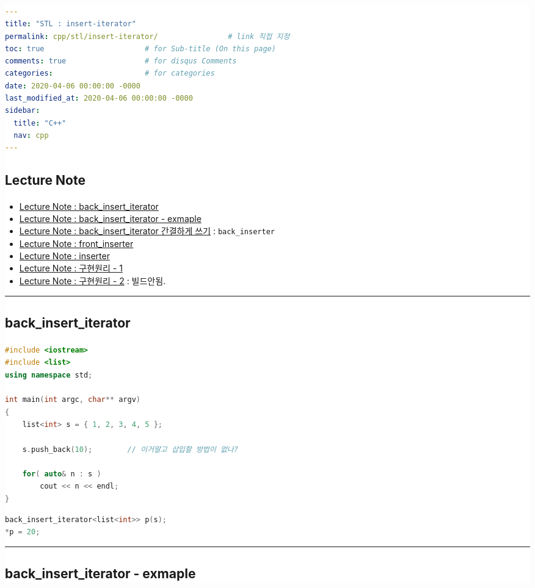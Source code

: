 ```yaml
---
title: "STL : insert-iterator"
permalink: cpp/stl/insert-iterator/                # link 직접 지정
toc: true                       # for Sub-title (On this page)
comments: true                  # for disqus Comments
categories:                     # for categories
date: 2020-04-06 00:00:00 -0000
last_modified_at: 2020-04-06 00:00:00 -0000
sidebar:
  title: "C++"
  nav: cpp
---
```


## Lecture Note

* [Lecture Note : back_insert_iterator](https://ideone.com/5l3OyW)
* [Lecture Note : back_insert_iterator - exmaple](https://ideone.com/2sU7P8)
* [Lecture Note : back_insert_iterator 간결하게 쓰기](https://ideone.com/gUd0tw) : `back_inserter`
* [Lecture Note : front_inserter](https://ideone.com/iMhCF0)
* [Lecture Note : inserter](https://ideone.com/CjTy1w)
* [Lecture Note : 구현원리 - 1](https://ideone.com/UNTQST)
* [Lecture Note : 구현원리 - 2](https://ideone.com/c0du8A) : 빌드안됨.

---

## back_insert_iterator

```cpp
#include <iostream>
#include <list>
using namespace std;

int main(int argc, char** argv)
{
    list<int> s = { 1, 2, 3, 4, 5 };

    s.push_back(10);        // 이거말고 삽입할 방법이 없나?

    for( auto& n : s )
        cout << n << endl;
}
```

```cpp
back_insert_iterator<list<int>> p(s);
*p = 20;
```

---

## back_insert_iterator - exmaple
